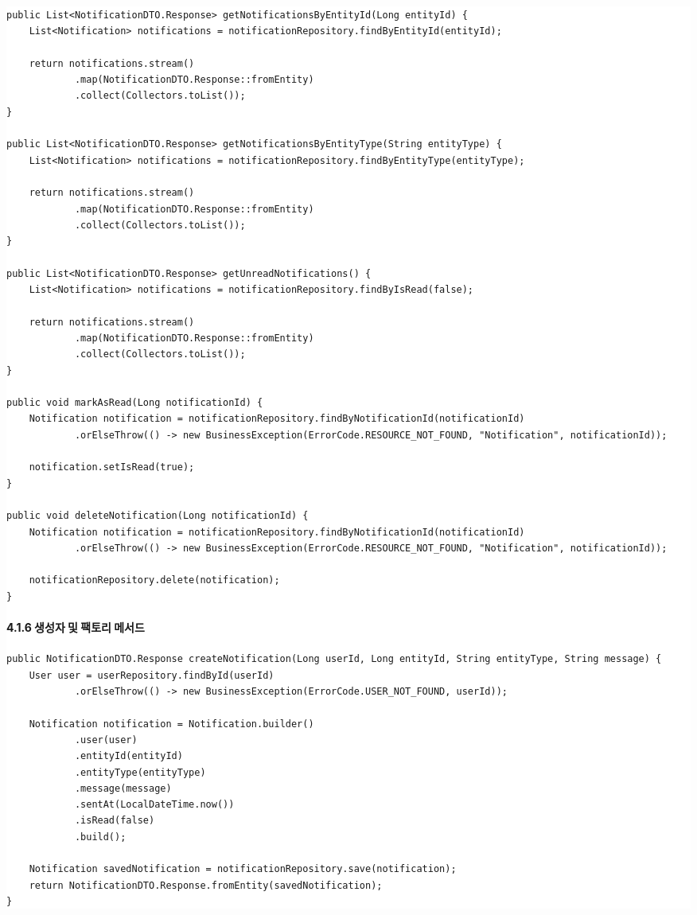     public List<NotificationDTO.Response> getNotificationsByEntityId(Long entityId) {
        List<Notification> notifications = notificationRepository.findByEntityId(entityId);

        return notifications.stream()
                .map(NotificationDTO.Response::fromEntity)
                .collect(Collectors.toList());
    }

    public List<NotificationDTO.Response> getNotificationsByEntityType(String entityType) {
        List<Notification> notifications = notificationRepository.findByEntityType(entityType);

        return notifications.stream()
                .map(NotificationDTO.Response::fromEntity)
                .collect(Collectors.toList());
    }

    public List<NotificationDTO.Response> getUnreadNotifications() {
        List<Notification> notifications = notificationRepository.findByIsRead(false);

        return notifications.stream()
                .map(NotificationDTO.Response::fromEntity)
                .collect(Collectors.toList());
    }

    public void markAsRead(Long notificationId) {
        Notification notification = notificationRepository.findByNotificationId(notificationId)
                .orElseThrow(() -> new BusinessException(ErrorCode.RESOURCE_NOT_FOUND, "Notification", notificationId));

        notification.setIsRead(true);
    }

    public void deleteNotification(Long notificationId) {
        Notification notification = notificationRepository.findByNotificationId(notificationId)
                .orElseThrow(() -> new BusinessException(ErrorCode.RESOURCE_NOT_FOUND, "Notification", notificationId));

        notificationRepository.delete(notification);
    }

#### 4.1.6 생성자 및 팩토리 메서드

    public NotificationDTO.Response createNotification(Long userId, Long entityId, String entityType, String message) {
        User user = userRepository.findById(userId)
                .orElseThrow(() -> new BusinessException(ErrorCode.USER_NOT_FOUND, userId));

        Notification notification = Notification.builder()
                .user(user)
                .entityId(entityId)
                .entityType(entityType)
                .message(message)
                .sentAt(LocalDateTime.now())
                .isRead(false)
                .build();

        Notification savedNotification = notificationRepository.save(notification);
        return NotificationDTO.Response.fromEntity(savedNotification);
    }

